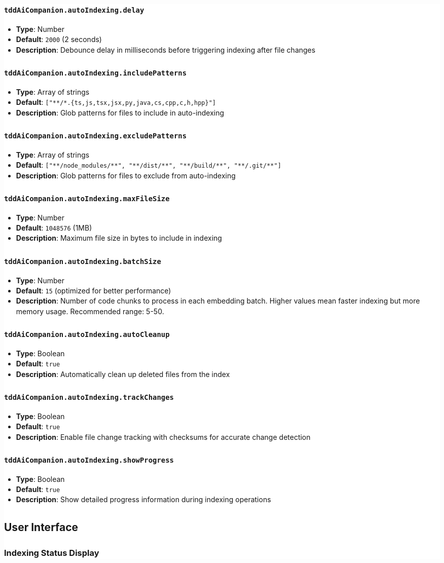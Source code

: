 ### `tddAiCompanion.autoIndexing.delay`

- **Type**: Number
- **Default**: `2000` (2 seconds)
- **Description**: Debounce delay in milliseconds before triggering indexing after file changes

### `tddAiCompanion.autoIndexing.includePatterns`

- **Type**: Array of strings
- **Default**: `["**/*.{ts,js,tsx,jsx,py,java,cs,cpp,c,h,hpp}"]`
- **Description**: Glob patterns for files to include in auto-indexing

### `tddAiCompanion.autoIndexing.excludePatterns`

- **Type**: Array of strings
- **Default**: `["**/node_modules/**", "**/dist/**", "**/build/**", "**/.git/**"]`
- **Description**: Glob patterns for files to exclude from auto-indexing

### `tddAiCompanion.autoIndexing.maxFileSize`

- **Type**: Number
- **Default**: `1048576` (1MB)
- **Description**: Maximum file size in bytes to include in indexing

### `tddAiCompanion.autoIndexing.batchSize`

- **Type**: Number
- **Default**: `15` (optimized for better performance)
- **Description**: Number of code chunks to process in each embedding batch. Higher values mean faster indexing but more memory usage. Recommended range: 5-50.

### `tddAiCompanion.autoIndexing.autoCleanup`

- **Type**: Boolean
- **Default**: `true`
- **Description**: Automatically clean up deleted files from the index

### `tddAiCompanion.autoIndexing.trackChanges`

- **Type**: Boolean
- **Default**: `true`
- **Description**: Enable file change tracking with checksums for accurate change detection

### `tddAiCompanion.autoIndexing.showProgress`

- **Type**: Boolean
- **Default**: `true`
- **Description**: Show detailed progress information during indexing operations

## User Interface

### Indexing Status Display
